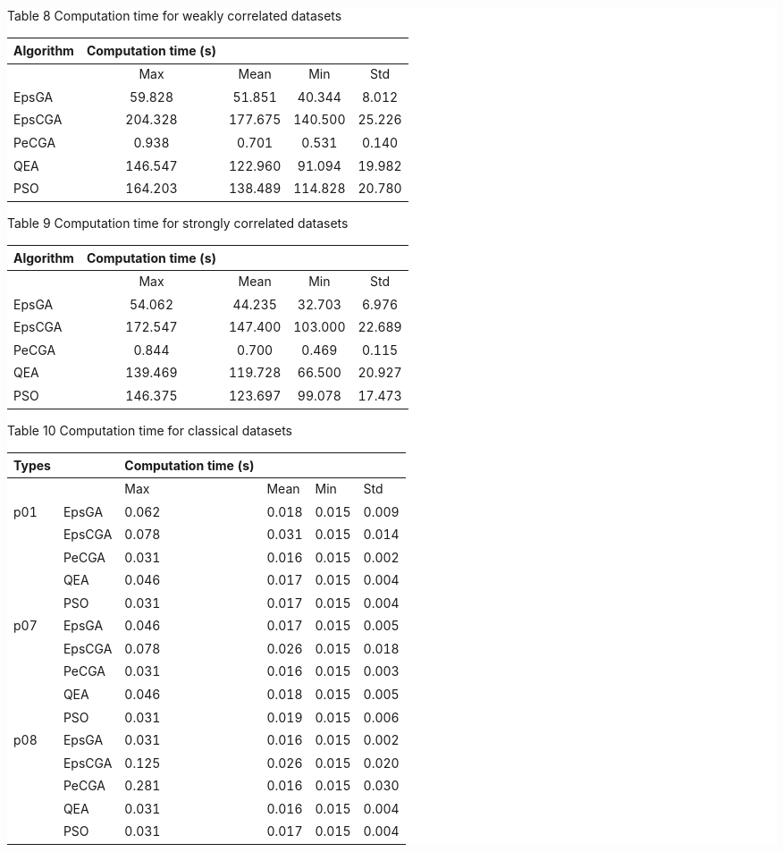 Table 8 Computation time for weakly correlated datasets

| Algorithm | Computation time (s) |  |  |  |
| :-- | :--: | :--: | :--: | :--: |
|  | Max | Mean | Min | Std |
| EpsGA | 59.828 | 51.851 | 40.344 | 8.012 |
| EpsCGA | 204.328 | 177.675 | 140.500 | 25.226 |
| PeCGA | 0.938 | 0.701 | 0.531 | 0.140 |
| QEA | 146.547 | 122.960 | 91.094 | 19.982 |
| PSO | 164.203 | 138.489 | 114.828 | 20.780 |

Table 9 Computation time for strongly correlated datasets

| Algorithm | Computation time (s) |  |  |  |
| :-- | :--: | :--: | :--: | :--: |
|  | Max | Mean | Min | Std |
| EpsGA | 54.062 | 44.235 | 32.703 | 6.976 |
| EpsCGA | 172.547 | 147.400 | 103.000 | 22.689 |
| PeCGA | 0.844 | 0.700 | 0.469 | 0.115 |
| QEA | 139.469 | 119.728 | 66.500 | 20.927 |
| PSO | 146.375 | 123.697 | 99.078 | 17.473 |

Table 10 Computation time for classical datasets

| Types |  | Computation time (s) |  |  |  |
| :-- | :-- | :-- | :-- | :-- | :-- |
|  |  | Max | Mean | Min | Std |
| p01 | EpsGA | 0.062 | 0.018 | 0.015 | 0.009 |
|  | EpsCGA | 0.078 | 0.031 | 0.015 | 0.014 |
|  | PeCGA | 0.031 | 0.016 | 0.015 | 0.002 |
|  | QEA | 0.046 | 0.017 | 0.015 | 0.004 |
|  | PSO | 0.031 | 0.017 | 0.015 | 0.004 |
| p07 | EpsGA | 0.046 | 0.017 | 0.015 | 0.005 |
|  | EpsCGA | 0.078 | 0.026 | 0.015 | 0.018 |
|  | PeCGA | 0.031 | 0.016 | 0.015 | 0.003 |
|  | QEA | 0.046 | 0.018 | 0.015 | 0.005 |
|  | PSO | 0.031 | 0.019 | 0.015 | 0.006 |
| p08 | EpsGA | 0.031 | 0.016 | 0.015 | 0.002 |
|  | EpsCGA | 0.125 | 0.026 | 0.015 | 0.020 |
|  | PeCGA | 0.281 | 0.016 | 0.015 | 0.030 |
|  | QEA | 0.031 | 0.016 | 0.015 | 0.004 |
|  | PSO | 0.031 | 0.017 | 0.015 | 0.004 |
